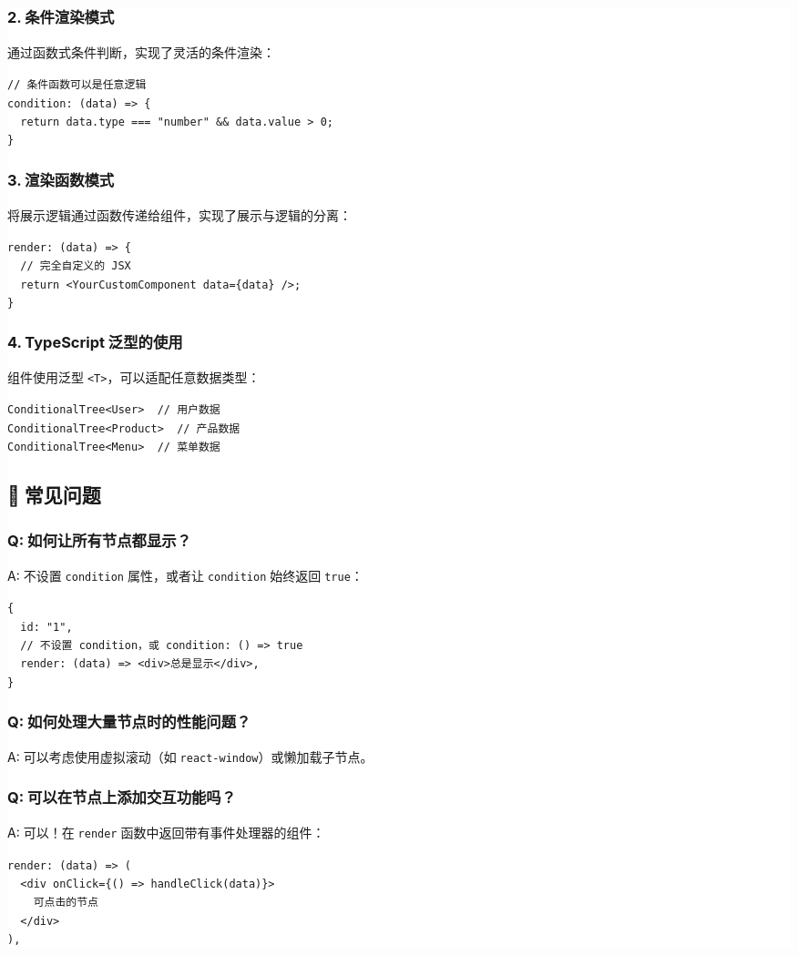 ### 2. 条件渲染模式

通过函数式条件判断，实现了灵活的条件渲染：

```tsx
// 条件函数可以是任意逻辑
condition: (data) => {
  return data.type === "number" && data.value > 0;
}
```

### 3. 渲染函数模式

将展示逻辑通过函数传递给组件，实现了展示与逻辑的分离：

```tsx
render: (data) => {
  // 完全自定义的 JSX
  return <YourCustomComponent data={data} />;
}
```

### 4. TypeScript 泛型的使用

组件使用泛型 `<T>`，可以适配任意数据类型：

```tsx
ConditionalTree<User>  // 用户数据
ConditionalTree<Product>  // 产品数据
ConditionalTree<Menu>  // 菜单数据
```

## 🤔 常见问题

### Q: 如何让所有节点都显示？

A: 不设置 `condition` 属性，或者让 `condition` 始终返回 `true`：

```tsx
{
  id: "1",
  // 不设置 condition，或 condition: () => true
  render: (data) => <div>总是显示</div>,
}
```

### Q: 如何处理大量节点时的性能问题？

A: 可以考虑使用虚拟滚动（如 `react-window`）或懒加载子节点。

### Q: 可以在节点上添加交互功能吗？

A: 可以！在 `render` 函数中返回带有事件处理器的组件：

```tsx
render: (data) => (
  <div onClick={() => handleClick(data)}>
    可点击的节点
  </div>
),
```
